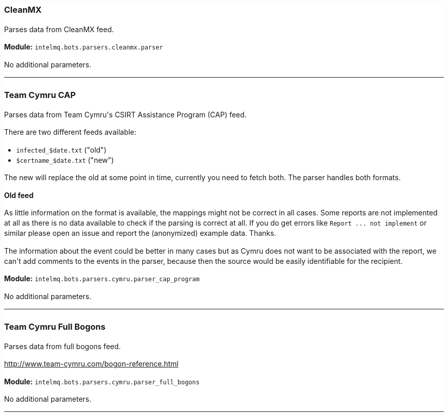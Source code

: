 ### CleanMX <div id="intelmq.bots.parsers.cleanmx.parser" />

Parses data from CleanMX feed.

**Module:** `intelmq.bots.parsers.cleanmx.parser`

No additional parameters.

---

### Team Cymru CAP <div id="intelmq.bots.parsers.cymru.parser_cap_program" />

Parses data from Team Cymru's CSIRT Assistance Program (CAP) feed.

There are two different feeds available:

- `infected_$date.txt` ("old")
- `$certname_$date.txt` ("new")

The new will replace the old at some point in time, currently you need to fetch both. The parser handles both formats.

**Old feed**

As little information on the format is available, the mappings might not be correct in all cases. Some reports are not
implemented at all as there is no data available to check if the parsing is correct at all. If you do get errors
like `Report ... not implement` or similar please open an issue and report the (anonymized) example data. Thanks.

The information about the event could be better in many cases but as Cymru does not want to be associated with the
report, we can't add comments to the events in the parser, because then the source would be easily identifiable for the
recipient.

**Module:** `intelmq.bots.parsers.cymru.parser_cap_program`

No additional parameters.

---

### Team Cymru Full Bogons <div id="intelmq.bots.parsers.cymru.parser_full_bogons" />

Parses data from full bogons feed.

<http://www.team-cymru.com/bogon-reference.html>

**Module:** `intelmq.bots.parsers.cymru.parser_full_bogons`

No additional parameters.

---
